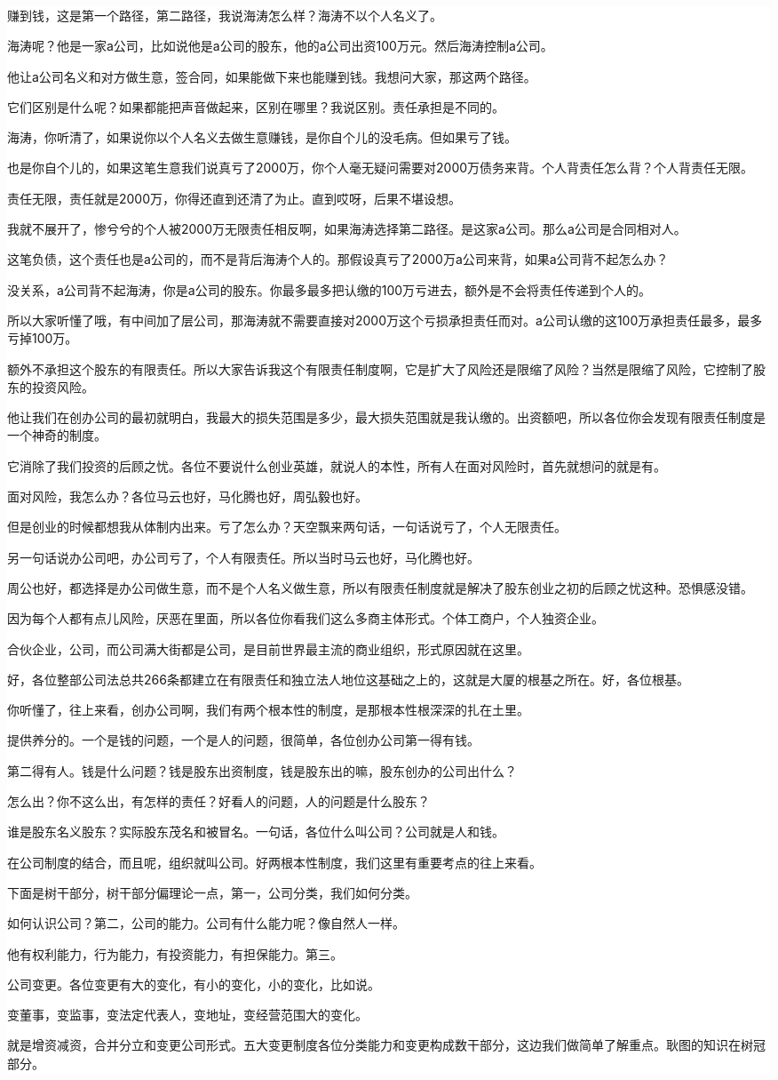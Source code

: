 赚到钱，这是第一个路径，第二路径，我说海涛怎么样？海涛不以个人名义了。

海涛呢？他是一家a公司，比如说他是a公司的股东，他的a公司出资100万元。然后海涛控制a公司。

他让a公司名义和对方做生意，签合同，如果能做下来也能赚到钱。我想问大家，那这两个路径。

它们区别是什么呢？如果都能把声音做起来，区别在哪里？我说区别。责任承担是不同的。

海涛，你听清了，如果说你以个人名义去做生意赚钱，是你自个儿的没毛病。但如果亏了钱。

也是你自个儿的，如果这笔生意我们说真亏了2000万，你个人毫无疑问需要对2000万债务来背。个人背责任怎么背？个人背责任无限。

责任无限，责任就是2000万，你得还直到还清了为止。直到哎呀，后果不堪设想。

我就不展开了，惨兮兮的个人被2000万无限责任相反啊，如果海涛选择第二路径。是这家a公司。那么a公司是合同相对人。

这笔负债，这个责任也是a公司的，而不是背后海涛个人的。那假设真亏了2000万a公司来背，如果a公司背不起怎么办？

没关系，a公司背不起海涛，你是a公司的股东。你最多最多把认缴的100万亏进去，额外是不会将责任传递到个人的。

所以大家听懂了哦，有中间加了层公司，那海涛就不需要直接对2000万这个亏损承担责任而对。a公司认缴的这100万承担责任最多，最多亏掉100万。

额外不承担这个股东的有限责任。所以大家告诉我这个有限责任制度啊，它是扩大了风险还是限缩了风险？当然是限缩了风险，它控制了股东的投资风险。

他让我们在创办公司的最初就明白，我最大的损失范围是多少，最大损失范围就是我认缴的。出资额吧，所以各位你会发现有限责任制度是一个神奇的制度。

它消除了我们投资的后顾之忧。各位不要说什么创业英雄，就说人的本性，所有人在面对风险时，首先就想问的就是有。

面对风险，我怎么办？各位马云也好，马化腾也好，周弘毅也好。

但是创业的时候都想我从体制内出来。亏了怎么办？天空飘来两句话，一句话说亏了，个人无限责任。

另一句话说办公司吧，办公司亏了，个人有限责任。所以当时马云也好，马化腾也好。

周公也好，都选择是办公司做生意，而不是个人名义做生意，所以有限责任制度就是解决了股东创业之初的后顾之忧这种。恐惧感没错。

因为每个人都有点儿风险，厌恶在里面，所以各位你看我们这么多商主体形式。个体工商户，个人独资企业。

合伙企业，公司，而公司满大街都是公司，是目前世界最主流的商业组织，形式原因就在这里。

好，各位整部公司法总共266条都建立在有限责任和独立法人地位这基础之上的，这就是大厦的根基之所在。好，各位根基。

你听懂了，往上来看，创办公司啊，我们有两个根本性的制度，是那根本性根深深的扎在土里。

提供养分的。一个是钱的问题，一个是人的问题，很简单，各位创办公司第一得有钱。

第二得有人。钱是什么问题？钱是股东出资制度，钱是股东出的嘛，股东创办的公司出什么？

怎么出？你不这么出，有怎样的责任？好看人的问题，人的问题是什么股东？

谁是股东名义股东？实际股东茂名和被冒名。一句话，各位什么叫公司？公司就是人和钱。

在公司制度的结合，而且呢，组织就叫公司。好两根本性制度，我们这里有重要考点的往上来看。

下面是树干部分，树干部分偏理论一点，第一，公司分类，我们如何分类。

如何认识公司？第二，公司的能力。公司有什么能力呢？像自然人一样。

他有权利能力，行为能力，有投资能力，有担保能力。第三。

公司变更。各位变更有大的变化，有小的变化，小的变化，比如说。

变董事，变监事，变法定代表人，变地址，变经营范围大的变化。

就是增资减资，合并分立和变更公司形式。五大变更制度各位分类能力和变更构成数干部分，这边我们做简单了解重点。耿图的知识在树冠部分。
